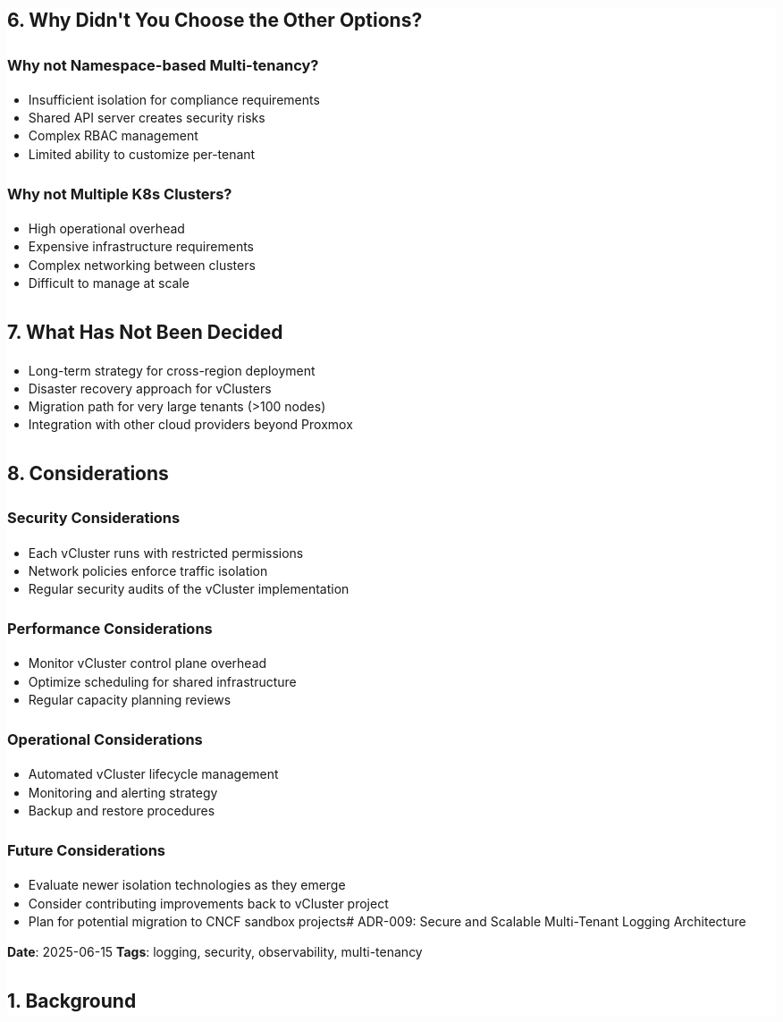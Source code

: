 ## 6. Why Didn't You Choose the Other Options?

### Why not Namespace-based Multi-tenancy?
- Insufficient isolation for compliance requirements
- Shared API server creates security risks
- Complex RBAC management
- Limited ability to customize per-tenant

### Why not Multiple K8s Clusters?
- High operational overhead
- Expensive infrastructure requirements
- Complex networking between clusters
- Difficult to manage at scale

## 7. What Has Not Been Decided

- Long-term strategy for cross-region deployment
- Disaster recovery approach for vClusters
- Migration path for very large tenants (>100 nodes)
- Integration with other cloud providers beyond Proxmox

## 8. Considerations

### Security Considerations
- Each vCluster runs with restricted permissions
- Network policies enforce traffic isolation
- Regular security audits of the vCluster implementation

### Performance Considerations
- Monitor vCluster control plane overhead
- Optimize scheduling for shared infrastructure
- Regular capacity planning reviews

### Operational Considerations
- Automated vCluster lifecycle management
- Monitoring and alerting strategy
- Backup and restore procedures

### Future Considerations
- Evaluate newer isolation technologies as they emerge
- Consider contributing improvements back to vCluster project
- Plan for potential migration to CNCF sandbox projects# ADR-009: Secure and Scalable Multi-Tenant Logging Architecture

**Date**: 2025-06-15
**Tags**: logging, security, observability, multi-tenancy

## 1. Background
